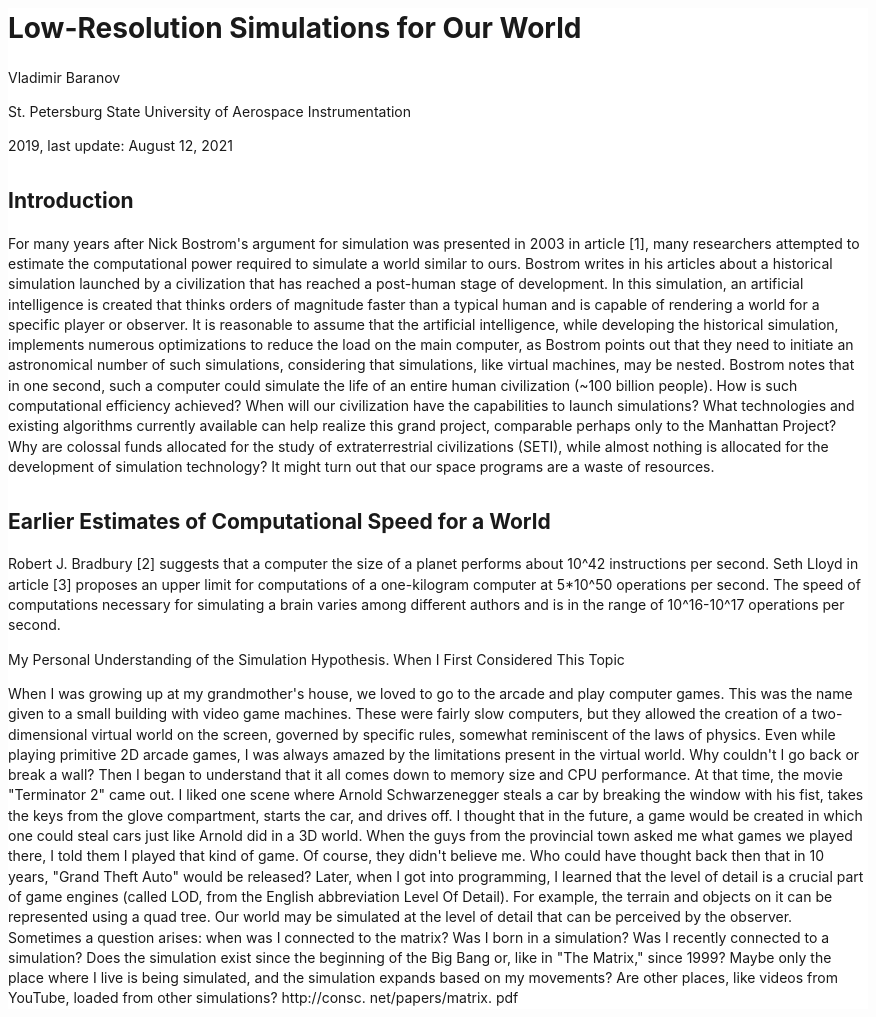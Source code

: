 # Low-Resolution Simulations for Our World

Vladimir Baranov

St. Petersburg State University of Aerospace Instrumentation

2019, last update: August 12, 2021

## Introduction

For many years after Nick Bostrom's argument for simulation was presented in 2003 in article [1], many researchers attempted to estimate the computational power required to simulate a world similar to ours. Bostrom writes in his articles about a historical simulation launched by a civilization that has reached a post-human stage of development. In this simulation, an artificial intelligence is created that thinks orders of magnitude faster than a typical human and is capable of rendering a world for a specific player or observer. It is reasonable to assume that the artificial intelligence, while developing the historical simulation, implements numerous optimizations to reduce the load on the main computer, as Bostrom points out that they need to initiate an astronomical number of such simulations, considering that simulations, like virtual machines, may be nested. Bostrom notes that in one second, such a computer could simulate the life of an entire human civilization (~100 billion people). How is such computational efficiency achieved? When will our civilization have the capabilities to launch simulations? What technologies and existing algorithms currently available can help realize this grand project, comparable perhaps only to the Manhattan Project? Why are colossal funds allocated for the study of extraterrestrial civilizations (SETI), while almost nothing is allocated for the development of simulation technology? It might turn out that our space programs are a waste of resources.

## Earlier Estimates of Computational Speed for a World

Robert J. Bradbury [2] suggests that a computer the size of a planet performs about 10^42 instructions per second. Seth Lloyd in article [3] proposes an upper limit for computations of a one-kilogram computer at 5*10^50 operations per second. The speed of computations necessary for simulating a brain varies among different authors and is in the range of 10^16-10^17 operations per second.

My Personal Understanding of the Simulation Hypothesis. When I First Considered This Topic

When I was growing up at my grandmother's house, we loved to go to the arcade and play computer games. This was the name given to a small building with video game machines. These were fairly slow computers, but they allowed the creation of a two-dimensional virtual world on the screen, governed by specific rules, somewhat reminiscent of the laws of physics. Even while playing primitive 2D arcade games, I was always amazed by the limitations present in the virtual world. Why couldn't I go back or break a wall? Then I began to understand that it all comes down to memory size and CPU performance. At that time, the movie "Terminator 2" came out. I liked one scene where Arnold Schwarzenegger steals a car by breaking the window with his fist, takes the keys from the glove compartment, starts the car, and drives off. I thought that in the future, a game would be created in which one could steal cars just like Arnold did in a 3D world. When the guys from the provincial town asked me what games we played there, I told them I played that kind of game. Of course, they didn't believe me. Who could have thought back then that in 10 years, "Grand Theft Auto" would be released? Later, when I got into programming, I learned that the level of detail is a crucial part of game engines (called LOD, from the English abbreviation Level Of Detail). For example, the terrain and objects on it can be represented using a quad tree. Our world may be simulated at the level of detail that can be perceived by the observer. Sometimes a question arises: when was I connected to the matrix? Was I born in a simulation? Was I recently connected to a simulation? Does the simulation exist since the beginning of the Big Bang or, like in "The Matrix," since 1999? Maybe only the place where I live is being simulated, and the simulation expands based on my movements? Are other places, like videos from YouTube, loaded from other simulations? 
http://consc. net/papers/matrix. pdf
